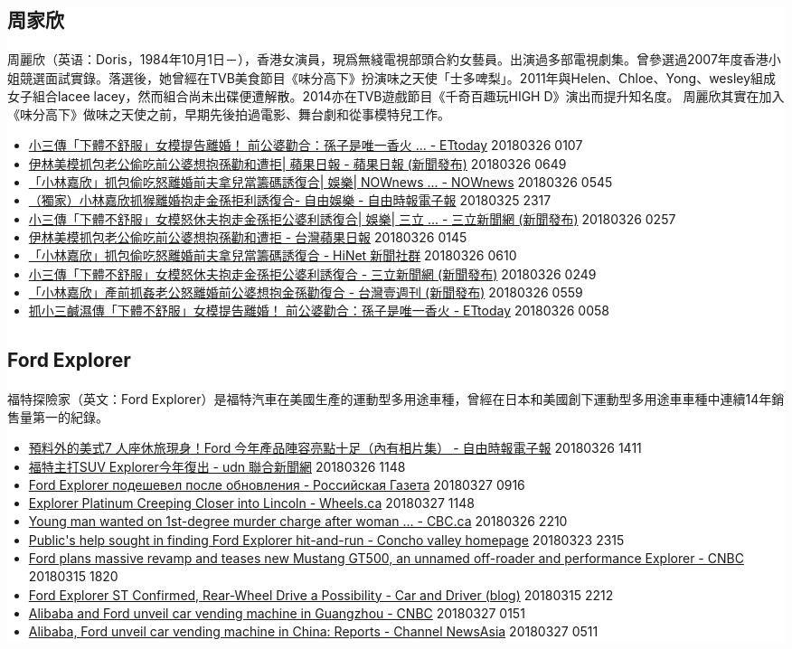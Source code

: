 ## 周家欣

周麗欣（英语：Doris，1984年10月1日－），香港女演員，現爲無綫電視部頭合約女藝員。出演過多部電視劇集。曾參選過2007年度香港小姐競選面試實錄。落選後，她曾經在TVB美食節目《味分高下》扮演味之天使「士多啤梨」。2011年與Helen、Chloe、Yong、wesley組成女子組合lacee lacey，然而組合尚未出碟便遭解散。2014亦在TVB遊戲節目《千奇百趣玩HIGH D》演出而提升知名度。
周麗欣其實在加入《味分高下》做味之天使之前，早期先後拍過電影、舞台劇和從事模特兒工作。
- [小三傳「下體不舒服」女模提告離婚！ 前公婆勸合：孫子是唯一香火 ... - ETtoday](https://star.ettoday.net/news/1137670 "小三傳「下體不舒服」女模提告離婚！ 前公婆勸合：孫子是唯一香火 ... - ETtoday") 20180326 0107
- [伊林美模抓包老公偷吃前公婆想抱孫勸和遭拒| 蘋果日報 - 蘋果日報 (新聞發布)](https://tw.appledaily.com/new/realtime/20180326/1322146/ "伊林美模抓包老公偷吃前公婆想抱孫勸和遭拒| 蘋果日報 - 蘋果日報 (新聞發布)") 20180326 0649
- [「小林嘉欣」抓包偷吃怒離婚前夫拿兒當籌碼誘復合| 娛樂| NOWnews ... - NOWnews](https://www.nownews.com/news/20180326/2724077 "「小林嘉欣」抓包偷吃怒離婚前夫拿兒當籌碼誘復合| 娛樂| NOWnews ... - NOWnews") 20180326 0545
- [（獨家）小林嘉欣抓猴離婚抱走金孫拒利誘復合- 自由娛樂 - 自由時報電子報](http://ent.ltn.com.tw/news/breakingnews/2376502 "（獨家）小林嘉欣抓猴離婚抱走金孫拒利誘復合- 自由娛樂 - 自由時報電子報") 20180325 2317
- [小三傳「下體不舒服」女模怒休夫抱走金孫拒公婆利誘復合| 娛樂| 三立 ... - 三立新聞網 (新聞發布)](http://www.setn.com/News.aspx?NewsID=361699 "小三傳「下體不舒服」女模怒休夫抱走金孫拒公婆利誘復合| 娛樂| 三立 ... - 三立新聞網 (新聞發布)") 20180326 0257
- [伊林美模抓包老公偷吃前公婆想抱孫勸和遭拒 - 台灣蘋果日報](https://tw.news.appledaily.com/new/realtime/20180326/1322146/ "伊林美模抓包老公偷吃前公婆想抱孫勸和遭拒 - 台灣蘋果日報") 20180326 0145
- [「小林嘉欣」抓包偷吃怒離婚前夫拿兒當籌碼誘復合 - HiNet 新聞社群](https://times.hinet.net/news/21606472 "「小林嘉欣」抓包偷吃怒離婚前夫拿兒當籌碼誘復合 - HiNet 新聞社群") 20180326 0610
- [小三傳「下體不舒服」女模怒休夫抱走金孫拒公婆利誘復合 - 三立新聞網 (新聞發布)](https://www.setn.com/News.aspx?NewsID=361699 "小三傳「下體不舒服」女模怒休夫抱走金孫拒公婆利誘復合 - 三立新聞網 (新聞發布)") 20180326 0249
- [「小林嘉欣」產前抓姦老公怒離婚前公婆想抱金孫勸復合 - 台灣壹週刊 (新聞發布)](http://www.nextmag.com.tw/realtimenews/news/393026 "「小林嘉欣」產前抓姦老公怒離婚前公婆想抱金孫勸復合 - 台灣壹週刊 (新聞發布)") 20180326 0559
- [抓小三鹹濕傳「下體不舒服」女模提告離婚！ 前公婆勸合：孫子是唯一香火 - ETtoday](https://www.ettoday.net/news/20180326/1137670.htm "抓小三鹹濕傳「下體不舒服」女模提告離婚！ 前公婆勸合：孫子是唯一香火 - ETtoday") 20180326 0058

## Ford Explorer

福特探險家（英文：Ford Explorer）是福特汽車在美國生產的運動型多用途車種，曾經在日本和美國創下運動型多用途車車種中連續14年銷售量第一的紀錄。
- [預料外的美式7 人座休旅現身！Ford 今年產品陣容亮點十足（內有相片集） - 自由時報電子報](http://auto.ltn.com.tw/news/9705/2 "預料外的美式7 人座休旅現身！Ford 今年產品陣容亮點十足（內有相片集） - 自由時報電子報") 20180326 1411
- [福特主打SUV Explorer今年復出 - udn 聯合新聞網](https://udn.com/news/story/7241/3052867 "福特主打SUV Explorer今年復出 - udn 聯合新聞網") 20180326 1148
- [Ford Explorer подешевел после обновления - Российская Газета](https://rg.ru/2018/03/27/ford-explorer-podeshevel-posle-obnovleniia.html "Ford Explorer подешевел после обновления - Российская Газета") 20180327 0916
- [Explorer Platinum Creeping Closer into Lincoln - Wheels.ca](https://www.wheels.ca/car-reviews/explorer-platinum-creeping-closer-into-lincoln/ "Explorer Platinum Creeping Closer into Lincoln - Wheels.ca") 20180327 1148
- [Young man wanted on 1st-degree murder charge after woman ... - CBC.ca](http://www.cbc.ca/news/canada/calgary/calgary-homicide-battahar-ford-explorer-1.4592944 "Young man wanted on 1st-degree murder charge after woman ... - CBC.ca") 20180326 2210
- [Public's help sought in finding Ford Explorer hit-and-run - Concho valley homepage](http://www.conchovalleyhomepage.com/news/local-news/publics-help-sought-in-finding-ford-explorer-hit-and-run/1074349845 "Public's help sought in finding Ford Explorer hit-and-run - Concho valley homepage") 20180323 2315
- [Ford plans massive revamp and teases new Mustang GT500, an unnamed off-roader and performance Explorer - CNBC](https://www.cnbc.com/2018/03/15/ford-teases-mustang-gt500-unnamed-off-roader-and-performance-explorer.html "Ford plans massive revamp and teases new Mustang GT500, an unnamed off-roader and performance Explorer - CNBC") 20180315 1820
- [Ford Explorer ST Confirmed, Rear-Wheel Drive a Possibility - Car and Driver (blog)](https://blog.caranddriver.com/ford-explorer-st-confirmed-rear-wheel-drive-a-possibility/ "Ford Explorer ST Confirmed, Rear-Wheel Drive a Possibility - Car and Driver (blog)") 20180315 2212
- [Alibaba and Ford unveil car vending machine in Guangzhou - CNBC](https://www.cnbc.com/2018/03/26/alibaba-and-ford-unveil-car-vending-machine-in-guangzhou.html "Alibaba and Ford unveil car vending machine in Guangzhou - CNBC") 20180327 0151
- [Alibaba, Ford unveil car vending machine in China: Reports - Channel NewsAsia](https://www.channelnewsasia.com/news/asiapacific/alibaba-ford-unveil-car-vending-machine-in-china-reports-10079534 "Alibaba, Ford unveil car vending machine in China: Reports - Channel NewsAsia") 20180327 0511

